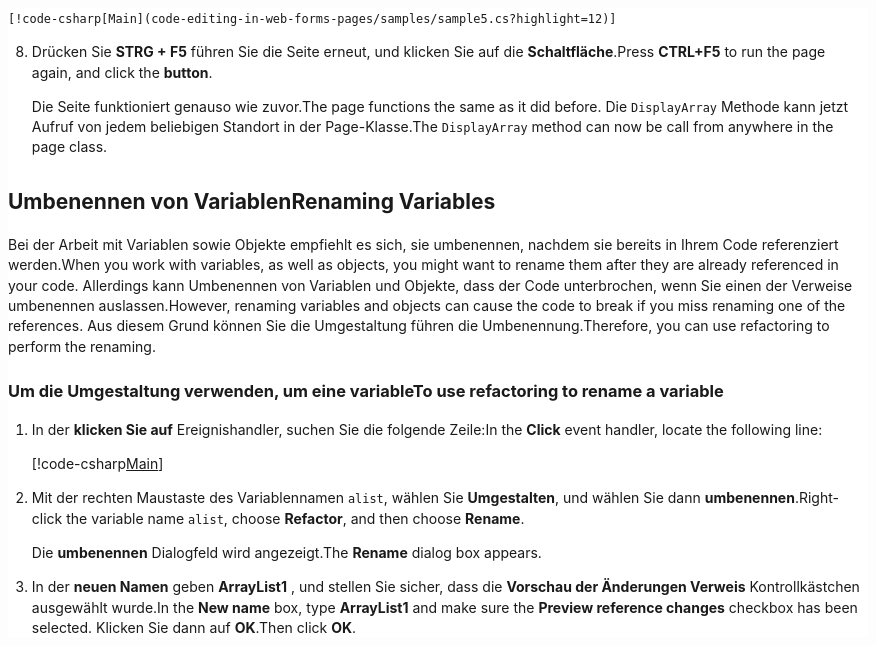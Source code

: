     [!code-csharp[Main](code-editing-in-web-forms-pages/samples/sample5.cs?highlight=12)]
8. <span data-ttu-id="d4ddb-192">Drücken Sie **STRG + F5** führen Sie die Seite erneut, und klicken Sie auf die **Schaltfläche**.</span><span class="sxs-lookup"><span data-stu-id="d4ddb-192">Press **CTRL+F5** to run the page again, and click the **button**.</span></span>

    <span data-ttu-id="d4ddb-193">Die Seite funktioniert genauso wie zuvor.</span><span class="sxs-lookup"><span data-stu-id="d4ddb-193">The page functions the same as it did before.</span></span> <span data-ttu-id="d4ddb-194">Die `DisplayArray` Methode kann jetzt Aufruf von jedem beliebigen Standort in der Page-Klasse.</span><span class="sxs-lookup"><span data-stu-id="d4ddb-194">The `DisplayArray` method can now be call from anywhere in the page class.</span></span>

## <a name="renaming-variables"></a><span data-ttu-id="d4ddb-195">Umbenennen von Variablen</span><span class="sxs-lookup"><span data-stu-id="d4ddb-195">Renaming Variables</span></span>

<span data-ttu-id="d4ddb-196">Bei der Arbeit mit Variablen sowie Objekte empfiehlt es sich, sie umbenennen, nachdem sie bereits in Ihrem Code referenziert werden.</span><span class="sxs-lookup"><span data-stu-id="d4ddb-196">When you work with variables, as well as objects, you might want to rename them after they are already referenced in your code.</span></span> <span data-ttu-id="d4ddb-197">Allerdings kann Umbenennen von Variablen und Objekte, dass der Code unterbrochen, wenn Sie einen der Verweise umbenennen auslassen.</span><span class="sxs-lookup"><span data-stu-id="d4ddb-197">However, renaming variables and objects can cause the code to break if you miss renaming one of the references.</span></span> <span data-ttu-id="d4ddb-198">Aus diesem Grund können Sie die Umgestaltung führen die Umbenennung.</span><span class="sxs-lookup"><span data-stu-id="d4ddb-198">Therefore, you can use refactoring to perform the renaming.</span></span>

### <a name="to-use-refactoring-to-rename-a-variable"></a><span data-ttu-id="d4ddb-199">Um die Umgestaltung verwenden, um eine variable</span><span class="sxs-lookup"><span data-stu-id="d4ddb-199">To use refactoring to rename a variable</span></span>


1. <span data-ttu-id="d4ddb-200">In der **klicken Sie auf** Ereignishandler, suchen Sie die folgende Zeile:</span><span class="sxs-lookup"><span data-stu-id="d4ddb-200">In the **Click** event handler, locate the following line:</span></span>

    [!code-csharp[Main](code-editing-in-web-forms-pages/samples/sample6.cs)]
2. <span data-ttu-id="d4ddb-201">Mit der rechten Maustaste des Variablennamen `alist`, wählen Sie **Umgestalten**, und wählen Sie dann **umbenennen**.</span><span class="sxs-lookup"><span data-stu-id="d4ddb-201">Right-click the variable name `alist`, choose **Refactor**, and then choose **Rename**.</span></span>

    <span data-ttu-id="d4ddb-202">Die **umbenennen** Dialogfeld wird angezeigt.</span><span class="sxs-lookup"><span data-stu-id="d4ddb-202">The **Rename** dialog box appears.</span></span>
3. <span data-ttu-id="d4ddb-203">In der **neuen Namen** geben **ArrayList1** , und stellen Sie sicher, dass die **Vorschau der Änderungen Verweis** Kontrollkästchen ausgewählt wurde.</span><span class="sxs-lookup"><span data-stu-id="d4ddb-203">In the **New name** box, type **ArrayList1** and make sure the **Preview reference changes** checkbox has been selected.</span></span> <span data-ttu-id="d4ddb-204">Klicken Sie dann auf **OK**.</span><span class="sxs-lookup"><span data-stu-id="d4ddb-204">Then click **OK**.</span></span>
